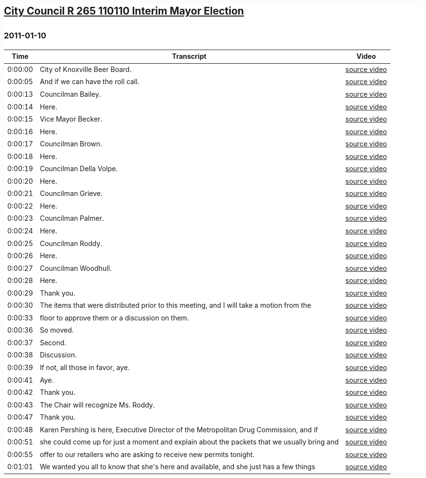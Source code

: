 ## [City Council R 265 110110 Interim Mayor Election](https://archive.org/details/citycouncilr265110110interimmayorelection)
### 2011-01-10
| Time| Transcript| Video|
|---------|-------------------------------------------------------------------------------------------------------------------------------------------------|--------------------------------------------------------------------------------------------------|
| 0:00:00| City of Knoxville Beer Board.| [source video](https://archive.org/details/citycouncilr265110110interimmayorelection?start=0)|
| 0:00:05| And if we can have the roll call.| [source video](https://archive.org/details/citycouncilr265110110interimmayorelection?start=5)|
| 0:00:13| Councilman Bailey.| [source video](https://archive.org/details/citycouncilr265110110interimmayorelection?start=13)|
| 0:00:14| Here.| [source video](https://archive.org/details/citycouncilr265110110interimmayorelection?start=14)|
| 0:00:15| Vice Mayor Becker.| [source video](https://archive.org/details/citycouncilr265110110interimmayorelection?start=15)|
| 0:00:16| Here.| [source video](https://archive.org/details/citycouncilr265110110interimmayorelection?start=16)|
| 0:00:17| Councilman Brown.| [source video](https://archive.org/details/citycouncilr265110110interimmayorelection?start=17)|
| 0:00:18| Here.| [source video](https://archive.org/details/citycouncilr265110110interimmayorelection?start=18)|
| 0:00:19| Councilman Della Volpe.| [source video](https://archive.org/details/citycouncilr265110110interimmayorelection?start=19)|
| 0:00:20| Here.| [source video](https://archive.org/details/citycouncilr265110110interimmayorelection?start=20)|
| 0:00:21| Councilman Grieve.| [source video](https://archive.org/details/citycouncilr265110110interimmayorelection?start=21)|
| 0:00:22| Here.| [source video](https://archive.org/details/citycouncilr265110110interimmayorelection?start=22)|
| 0:00:23| Councilman Palmer.| [source video](https://archive.org/details/citycouncilr265110110interimmayorelection?start=23)|
| 0:00:24| Here.| [source video](https://archive.org/details/citycouncilr265110110interimmayorelection?start=24)|
| 0:00:25| Councilman Roddy.| [source video](https://archive.org/details/citycouncilr265110110interimmayorelection?start=25)|
| 0:00:26| Here.| [source video](https://archive.org/details/citycouncilr265110110interimmayorelection?start=26)|
| 0:00:27| Councilman Woodhull.| [source video](https://archive.org/details/citycouncilr265110110interimmayorelection?start=27)|
| 0:00:28| Here.| [source video](https://archive.org/details/citycouncilr265110110interimmayorelection?start=28)|
| 0:00:29| Thank you.| [source video](https://archive.org/details/citycouncilr265110110interimmayorelection?start=29)|
| 0:00:30| The items that were distributed prior to this meeting, and I will take a motion from the| [source video](https://archive.org/details/citycouncilr265110110interimmayorelection?start=30)|
| 0:00:33| floor to approve them or a discussion on them.| [source video](https://archive.org/details/citycouncilr265110110interimmayorelection?start=33)|
| 0:00:36| So moved.| [source video](https://archive.org/details/citycouncilr265110110interimmayorelection?start=36)|
| 0:00:37| Second.| [source video](https://archive.org/details/citycouncilr265110110interimmayorelection?start=37)|
| 0:00:38| Discussion.| [source video](https://archive.org/details/citycouncilr265110110interimmayorelection?start=38)|
| 0:00:39| If not, all those in favor, aye.| [source video](https://archive.org/details/citycouncilr265110110interimmayorelection?start=39)|
| 0:00:41| Aye.| [source video](https://archive.org/details/citycouncilr265110110interimmayorelection?start=41)|
| 0:00:42| Thank you.| [source video](https://archive.org/details/citycouncilr265110110interimmayorelection?start=42)|
| 0:00:43| The Chair will recognize Ms. Roddy.| [source video](https://archive.org/details/citycouncilr265110110interimmayorelection?start=43)|
| 0:00:47| Thank you.| [source video](https://archive.org/details/citycouncilr265110110interimmayorelection?start=47)|
| 0:00:48| Karen Pershing is here, Executive Director of the Metropolitan Drug Commission, and if| [source video](https://archive.org/details/citycouncilr265110110interimmayorelection?start=48)|
| 0:00:51| she could come up for just a moment and explain about the packets that we usually bring and| [source video](https://archive.org/details/citycouncilr265110110interimmayorelection?start=51)|
| 0:00:55| offer to our retailers who are asking to receive new permits tonight.| [source video](https://archive.org/details/citycouncilr265110110interimmayorelection?start=55)|
| 0:01:01| We wanted you all to know that she's here and available, and she just has a few things| [source video](https://archive.org/details/citycouncilr265110110interimmayorelection?start=61)|